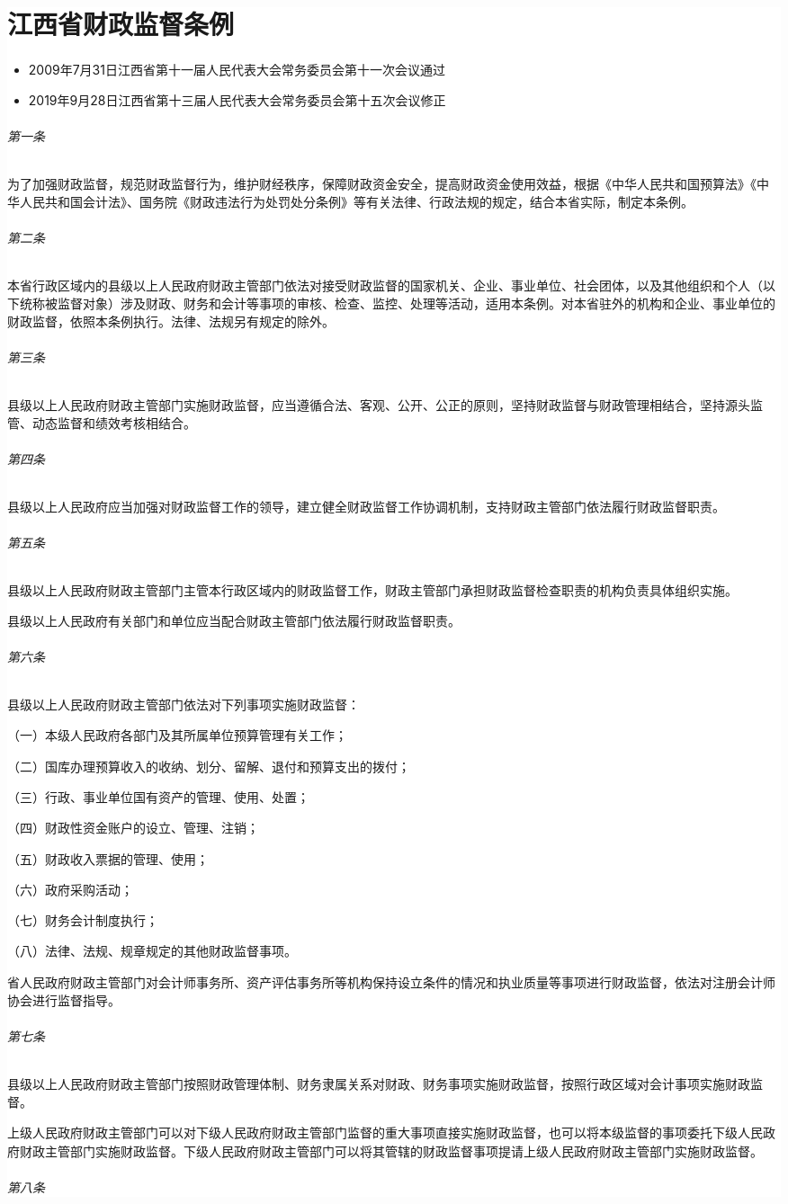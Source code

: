 # 江西省财政监督条例

- 2009年7月31日江西省第十一届人民代表大会常务委员会第十一次会议通过

- 2019年9月28日江西省第十三届人民代表大会常务委员会第十五次会议修正



###### 第一条

为了加强财政监督，规范财政监督行为，维护财经秩序，保障财政资金安全，提高财政资金使用效益，根据《中华人民共和国预算法》《中华人民共和国会计法》、国务院《财政违法行为处罚处分条例》等有关法律、行政法规的规定，结合本省实际，制定本条例。

###### 第二条

本省行政区域内的县级以上人民政府财政主管部门依法对接受财政监督的国家机关、企业、事业单位、社会团体，以及其他组织和个人（以下统称被监督对象）涉及财政、财务和会计等事项的审核、检查、监控、处理等活动，适用本条例。对本省驻外的机构和企业、事业单位的财政监督，依照本条例执行。法律、法规另有规定的除外。

###### 第三条

县级以上人民政府财政主管部门实施财政监督，应当遵循合法、客观、公开、公正的原则，坚持财政监督与财政管理相结合，坚持源头监管、动态监督和绩效考核相结合。

###### 第四条

县级以上人民政府应当加强对财政监督工作的领导，建立健全财政监督工作协调机制，支持财政主管部门依法履行财政监督职责。

###### 第五条

县级以上人民政府财政主管部门主管本行政区域内的财政监督工作，财政主管部门承担财政监督检查职责的机构负责具体组织实施。

县级以上人民政府有关部门和单位应当配合财政主管部门依法履行财政监督职责。

###### 第六条

县级以上人民政府财政主管部门依法对下列事项实施财政监督：

（一）本级人民政府各部门及其所属单位预算管理有关工作；

（二）国库办理预算收入的收纳、划分、留解、退付和预算支出的拨付；

（三）行政、事业单位国有资产的管理、使用、处置；

（四）财政性资金账户的设立、管理、注销；

（五）财政收入票据的管理、使用；

（六）政府采购活动；

（七）财务会计制度执行；

（八）法律、法规、规章规定的其他财政监督事项。

省人民政府财政主管部门对会计师事务所、资产评估事务所等机构保持设立条件的情况和执业质量等事项进行财政监督，依法对注册会计师协会进行监督指导。

###### 第七条

县级以上人民政府财政主管部门按照财政管理体制、财务隶属关系对财政、财务事项实施财政监督，按照行政区域对会计事项实施财政监督。

上级人民政府财政主管部门可以对下级人民政府财政主管部门监督的重大事项直接实施财政监督，也可以将本级监督的事项委托下级人民政府财政主管部门实施财政监督。下级人民政府财政主管部门可以将其管辖的财政监督事项提请上级人民政府财政主管部门实施财政监督。

###### 第八条
